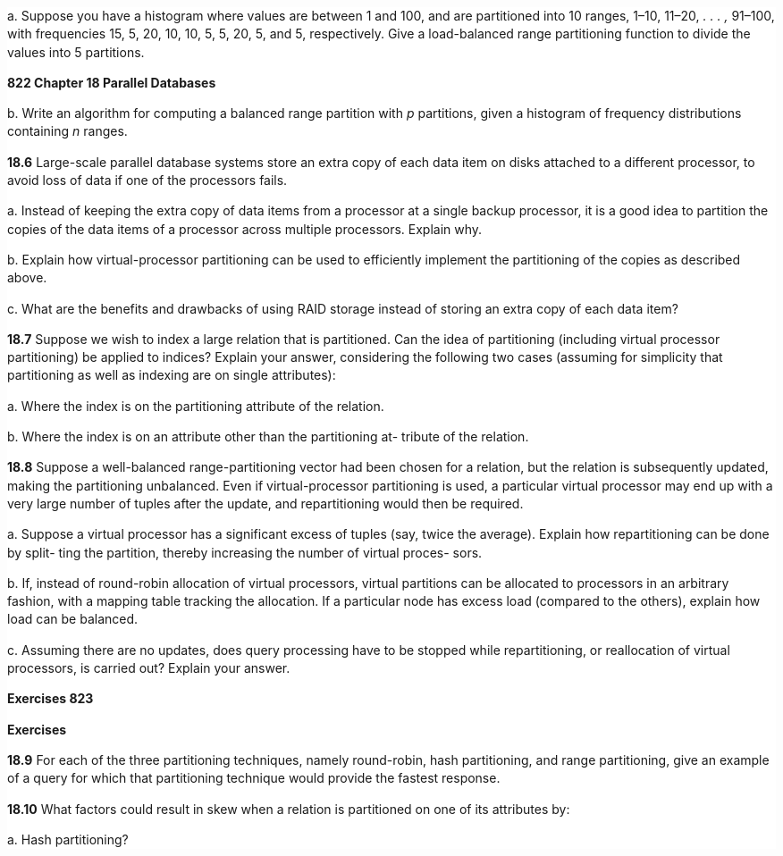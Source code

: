 a. Suppose you have a histogram where values are between 1 and 100, and are partitioned into 10 ranges, 1–10, 11–20, _. . . ,_ 91–100, with frequencies 15, 5, 20, 10, 10, 5, 5, 20, 5, and 5, respectively. Give a load-balanced range partitioning function to divide the values into 5 partitions.  

**822 Chapter 18 Parallel Databases**

b. Write an algorithm for computing a balanced range partition with _p_ partitions, given a histogram of frequency distributions containing _n_ ranges.

**18.6** Large-scale parallel database systems store an extra copy of each data item on disks attached to a different processor, to avoid loss of data if one of the processors fails.

a. Instead of keeping the extra copy of data items from a processor at a single backup processor, it is a good idea to partition the copies of the data items of a processor across multiple processors. Explain why.

b. Explain how virtual-processor partitioning can be used to efficiently implement the partitioning of the copies as described above.

c. What are the benefits and drawbacks of using RAID storage instead of storing an extra copy of each data item?

**18.7** Suppose we wish to index a large relation that is partitioned. Can the idea of partitioning (including virtual processor partitioning) be applied to indices? Explain your answer, considering the following two cases (assuming for simplicity that partitioning as well as indexing are on single attributes):

a. Where the index is on the partitioning attribute of the relation.

b. Where the index is on an attribute other than the partitioning at- tribute of the relation.

**18.8** Suppose a well-balanced range-partitioning vector had been chosen for a relation, but the relation is subsequently updated, making the partitioning unbalanced. Even if virtual-processor partitioning is used, a particular virtual processor may end up with a very large number of tuples after the update, and repartitioning would then be required.

a. Suppose a virtual processor has a significant excess of tuples (say, twice the average). Explain how repartitioning can be done by split- ting the partition, thereby increasing the number of virtual proces- sors.

b. If, instead of round-robin allocation of virtual processors, virtual partitions can be allocated to processors in an arbitrary fashion, with a mapping table tracking the allocation. If a particular node has excess load (compared to the others), explain how load can be balanced.

c. Assuming there are no updates, does query processing have to be stopped while repartitioning, or reallocation of virtual processors, is carried out? Explain your answer.  

**Exercises 823**

**Exercises**

**18.9** For each of the three partitioning techniques, namely round-robin, hash partitioning, and range partitioning, give an example of a query for which that partitioning technique would provide the fastest response.

**18.10** What factors could result in skew when a relation is partitioned on one of its attributes by:

a. Hash partitioning?
